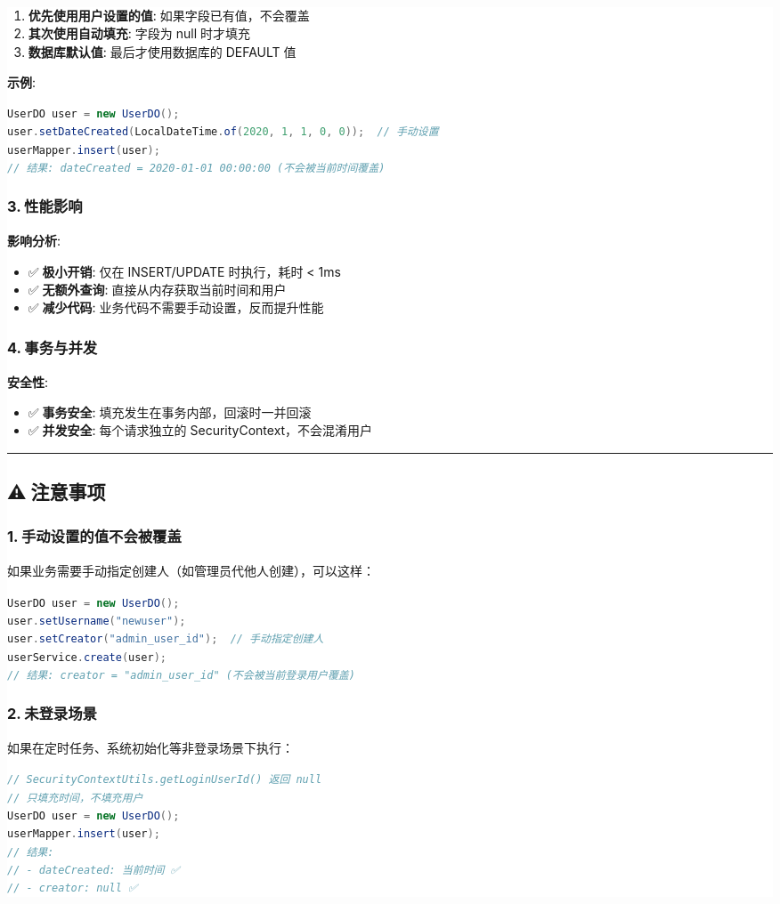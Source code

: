 1. **优先使用用户设置的值**: 如果字段已有值，不会覆盖
2. **其次使用自动填充**: 字段为 null 时才填充
3. **数据库默认值**: 最后才使用数据库的 DEFAULT 值

**示例**:
```java
UserDO user = new UserDO();
user.setDateCreated(LocalDateTime.of(2020, 1, 1, 0, 0));  // 手动设置
userMapper.insert(user);
// 结果: dateCreated = 2020-01-01 00:00:00 (不会被当前时间覆盖)
```

### 3. 性能影响

**影响分析**:
- ✅ **极小开销**: 仅在 INSERT/UPDATE 时执行，耗时 < 1ms
- ✅ **无额外查询**: 直接从内存获取当前时间和用户
- ✅ **减少代码**: 业务代码不需要手动设置，反而提升性能

### 4. 事务与并发

**安全性**:
- ✅ **事务安全**: 填充发生在事务内部，回滚时一并回滚
- ✅ **并发安全**: 每个请求独立的 SecurityContext，不会混淆用户

---

## ⚠️ 注意事项

### 1. 手动设置的值不会被覆盖

如果业务需要手动指定创建人（如管理员代他人创建），可以这样：

```java
UserDO user = new UserDO();
user.setUsername("newuser");
user.setCreator("admin_user_id");  // 手动指定创建人
userService.create(user);
// 结果: creator = "admin_user_id" (不会被当前登录用户覆盖)
```

### 2. 未登录场景

如果在定时任务、系统初始化等非登录场景下执行：

```java
// SecurityContextUtils.getLoginUserId() 返回 null
// 只填充时间，不填充用户
UserDO user = new UserDO();
userMapper.insert(user);
// 结果:
// - dateCreated: 当前时间 ✅
// - creator: null ✅
```
